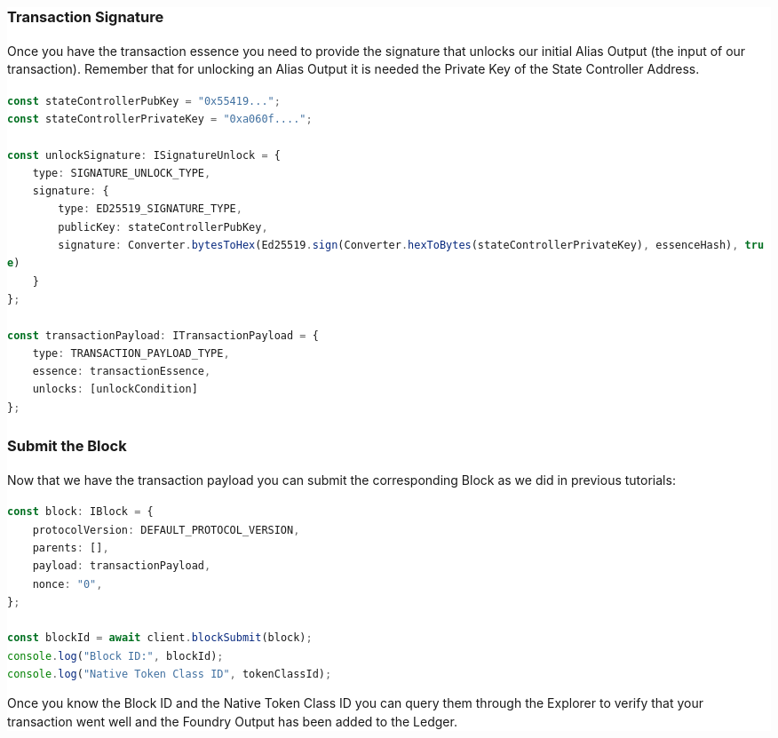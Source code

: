### Transaction Signature

Once you have the transaction essence you need to provide the signature that unlocks our initial Alias Output (the input of our transaction). Remember that for unlocking an Alias Output it is needed the Private Key of the State Controller Address.

```typescript
const stateControllerPubKey = "0x55419...";
const stateControllerPrivateKey = "0xa060f....";

const unlockSignature: ISignatureUnlock = {
    type: SIGNATURE_UNLOCK_TYPE,
    signature: {
        type: ED25519_SIGNATURE_TYPE,
        publicKey: stateControllerPubKey,
        signature: Converter.bytesToHex(Ed25519.sign(Converter.hexToBytes(stateControllerPrivateKey), essenceHash), true)
    }
};

const transactionPayload: ITransactionPayload = {
    type: TRANSACTION_PAYLOAD_TYPE,
    essence: transactionEssence,
    unlocks: [unlockCondition]
};
```

### Submit the Block

Now that we have the transaction payload you can submit the corresponding Block as we did in previous tutorials:

```typescript
const block: IBlock = {
    protocolVersion: DEFAULT_PROTOCOL_VERSION,
    parents: [],
    payload: transactionPayload,
    nonce: "0",
};

const blockId = await client.blockSubmit(block);
console.log("Block ID:", blockId);
console.log("Native Token Class ID", tokenClassId);
```

Once you know the Block ID and the Native Token Class ID you can query them through the Explorer to verify that your transaction went well and the Foundry Output has been added to the Ledger.
